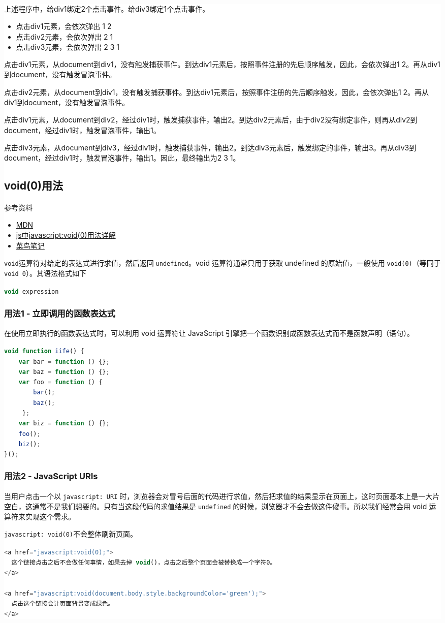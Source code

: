 上述程序中，给div1绑定2个点击事件。给div3绑定1个点击事件。
* 点击div1元素，会依次弹出 1 2
* 点击div2元素，会依次弹出 2 1
* 点击div3元素，会依次弹出 2 3 1

点击div1元素，从document到div1，没有触发捕获事件。到达div1元素后，按照事件注册的先后顺序触发，因此，会依次弹出1 2。再从div1到document，没有触发冒泡事件。

点击div2元素，从document到div1，没有触发捕获事件。到达div1元素后，按照事件注册的先后顺序触发，因此，会依次弹出1 2。再从div1到document，没有触发冒泡事件。

点击div1元素，从document到div2，经过div1时，触发捕获事件，输出2。到达div2元素后，由于div2没有绑定事件，则再从div2到document，经过div1时，触发冒泡事件，输出1。

点击div3元素，从document到div3，经过div1时，触发捕获事件，输出2。到达div3元素后，触发绑定的事件，输出3。再从div3到document，经过div1时，触发冒泡事件，输出1。因此，最终输出为2 3 1。

## void(0)用法
参考资料
* [MDN](https://developer.mozilla.org/zh-CN/docs/Web/JavaScript/Reference/Operators/void)
* [js中javascript:void(0)用法详解](http://m.jb51.net/article/70916.htm)
* [菜鸟笔记](http://www.runoob.com/js/js-void.html)


`void`运算符对给定的表达式进行求值，然后返回 `undefined`。void 运算符通常只用于获取 undefined 的原始值，一般使用 `void(0)`（等同于 `void 0`）。其语法格式如下

```javascript
void expression
```

### 用法1 - 立即调用的函数表达式
在使用立即执行的函数表达式时，可以利用 void 运算符让 JavaScript 引擎把一个函数识别成函数表达式而不是函数声明（语句）。

```javascript
void function iife() {
    var bar = function () {};
    var baz = function () {};
    var foo = function () {
        bar();
        baz();
     };
    var biz = function () {};
    foo();
    biz();
}();
```

### 用法2 - JavaScript URIs
当用户点击一个以 `javascript: URI` 时，浏览器会对冒号后面的代码进行求值，然后把求值的结果显示在页面上，这时页面基本上是一大片空白，这通常不是我们想要的。只有当这段代码的求值结果是 `undefined` 的时候，浏览器才不会去做这件傻事。所以我们经常会用 void 运算符来实现这个需求。

`javascript: void(0)`不会整体刷新页面。

```javascript
<a href="javascript:void(0);">
  这个链接点击之后不会做任何事情，如果去掉 void()，点击之后整个页面会被替换成一个字符0。
</a>

<a href="javascript:void(document.body.style.backgroundColor='green');">
  点击这个链接会让页面背景变成绿色。
</a>
```
